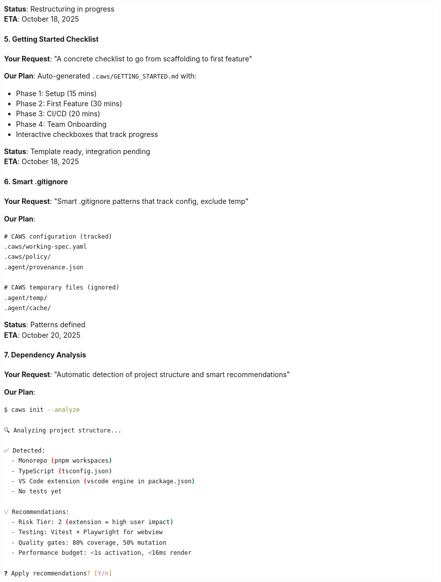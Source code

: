 **Status**: Restructuring in progress  
**ETA**: October 18, 2025

#### 5. Getting Started Checklist
**Your Request**: "A concrete checklist to go from scaffolding to first feature"

**Our Plan**: Auto-generated `.caws/GETTING_STARTED.md` with:
- Phase 1: Setup (15 mins)
- Phase 2: First Feature (30 mins)
- Phase 3: CI/CD (20 mins)
- Phase 4: Team Onboarding
- Interactive checkboxes that track progress

**Status**: Template ready, integration pending  
**ETA**: October 18, 2025

#### 6. Smart .gitignore
**Your Request**: "Smart .gitignore patterns that track config, exclude temp"

**Our Plan**:
```gitignore
# CAWS configuration (tracked)
.caws/working-spec.yaml
.caws/policy/
.agent/provenance.json

# CAWS temporary files (ignored)
.agent/temp/
.agent/cache/
```

**Status**: Patterns defined  
**ETA**: October 20, 2025

#### 7. Dependency Analysis
**Your Request**: "Automatic detection of project structure and smart recommendations"

**Our Plan**:
```bash
$ caws init --analyze

🔍 Analyzing project structure...

✅ Detected:
  - Monorepo (pnpm workspaces)
  - TypeScript (tsconfig.json)
  - VS Code extension (vscode engine in package.json)
  - No tests yet

💡 Recommendations:
  - Risk Tier: 2 (extension = high user impact)
  - Testing: Vitest + Playwright for webview
  - Quality gates: 80% coverage, 50% mutation
  - Performance budget: <1s activation, <16ms render

❓ Apply recommendations? [Y/n]
```
